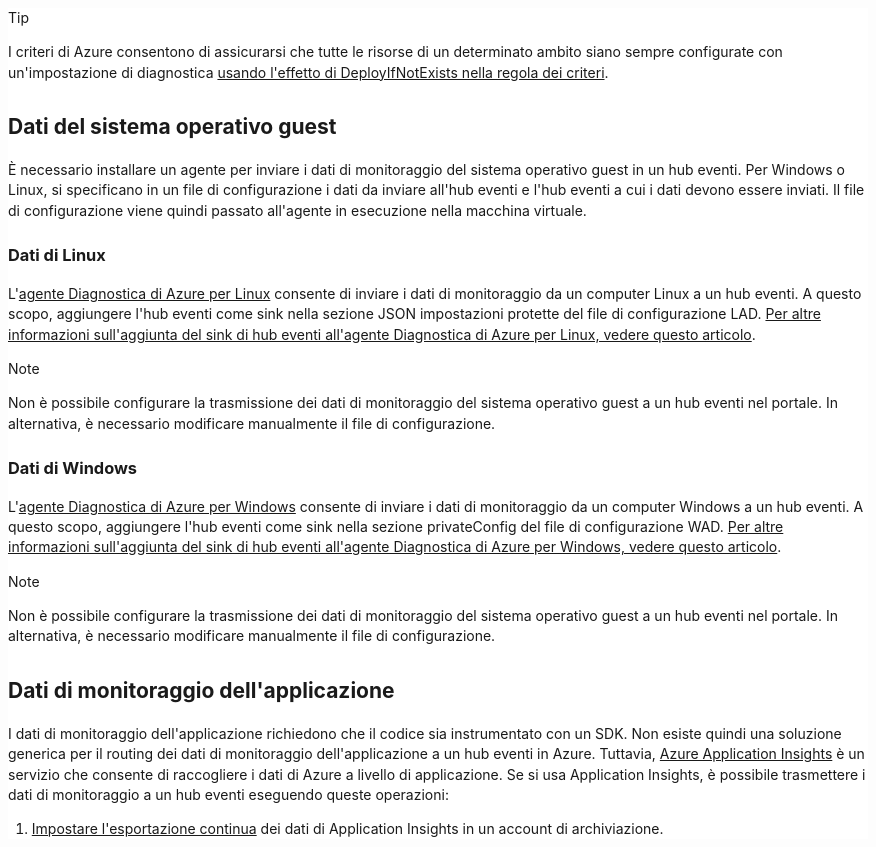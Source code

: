 > [!TIP]
> I criteri di Azure consentono di assicurarsi che tutte le risorse di un determinato ambito siano sempre configurate con un'impostazione di diagnostica [usando l'effetto di DeployIfNotExists nella regola dei criteri](../../governance/policy/concepts/definition-structure.md#policy-rule).

## <a name="guest-os-data"></a>Dati del sistema operativo guest

È necessario installare un agente per inviare i dati di monitoraggio del sistema operativo guest in un hub eventi. Per Windows o Linux, si specificano in un file di configurazione i dati da inviare all'hub eventi e l'hub eventi a cui i dati devono essere inviati. Il file di configurazione viene quindi passato all'agente in esecuzione nella macchina virtuale.

### <a name="linux-data"></a>Dati di Linux

L'[agente Diagnostica di Azure per Linux](../../virtual-machines/extensions/diagnostics-linux.md) consente di inviare i dati di monitoraggio da un computer Linux a un hub eventi. A questo scopo, aggiungere l'hub eventi come sink nella sezione JSON impostazioni protette del file di configurazione LAD. [Per altre informazioni sull'aggiunta del sink di hub eventi all'agente Diagnostica di Azure per Linux, vedere questo articolo](../../virtual-machines/extensions/diagnostics-linux.md#protected-settings).

> [!NOTE]
> Non è possibile configurare la trasmissione dei dati di monitoraggio del sistema operativo guest a un hub eventi nel portale. In alternativa, è necessario modificare manualmente il file di configurazione.

### <a name="windows-data"></a>Dati di Windows

L'[agente Diagnostica di Azure per Windows](./../../azure-monitor/platform/diagnostics-extension-overview.md) consente di inviare i dati di monitoraggio da un computer Windows a un hub eventi. A questo scopo, aggiungere l'hub eventi come sink nella sezione privateConfig del file di configurazione WAD. [Per altre informazioni sull'aggiunta del sink di hub eventi all'agente Diagnostica di Azure per Windows, vedere questo articolo](./../../azure-monitor/platform/diagnostics-extension-stream-event-hubs.md).

> [!NOTE]
> Non è possibile configurare la trasmissione dei dati di monitoraggio del sistema operativo guest a un hub eventi nel portale. In alternativa, è necessario modificare manualmente il file di configurazione.

## <a name="application-monitoring-data"></a>Dati di monitoraggio dell'applicazione

I dati di monitoraggio dell'applicazione richiedono che il codice sia instrumentato con un SDK. Non esiste quindi una soluzione generica per il routing dei dati di monitoraggio dell'applicazione a un hub eventi in Azure. Tuttavia, [Azure Application Insights](../../azure-monitor/app/app-insights-overview.md) è un servizio che consente di raccogliere i dati di Azure a livello di applicazione. Se si usa Application Insights, è possibile trasmettere i dati di monitoraggio a un hub eventi eseguendo queste operazioni:

1. [Impostare l'esportazione continua](../../azure-monitor/app/export-telemetry.md) dei dati di Application Insights in un account di archiviazione.
